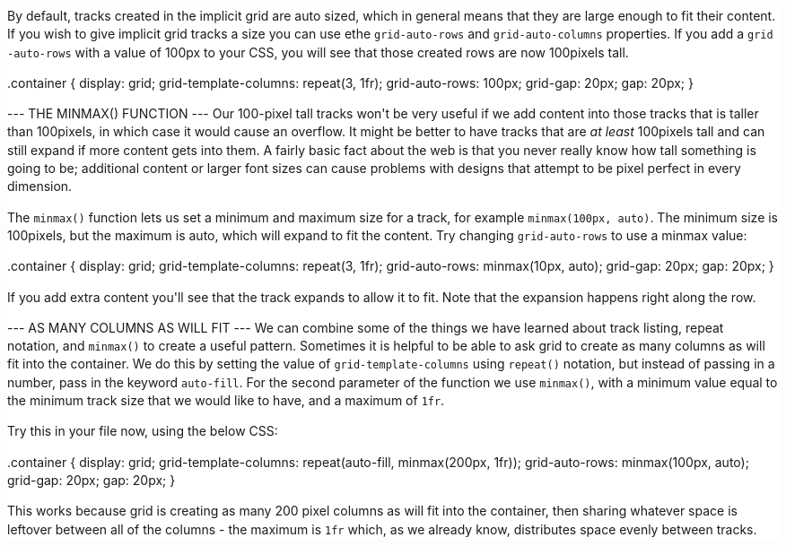 By default, tracks created in the implicit grid are auto sized, which in general means that they are large enough to fit their content. If you wish to give implicit grid tracks a size you can use ethe `grid-auto-rows` and `grid-auto-columns` properties. If you add a `grid-auto-rows` with a value of 100px to your CSS, you will see that those created rows are now 100pixels tall.

.container {
  display: grid;
  grid-template-columns: repeat(3, 1fr);
  grid-auto-rows: 100px;
  grid-gap: 20px;
  gap: 20px;
}

--- THE MINMAX() FUNCTION ---
Our 100-pixel tall tracks won't be very useful if we add content into those tracks that is taller than 100pixels, in which case it would cause an overflow. It might be better to have tracks that are *at least* 100pixels tall and can still expand if more content gets into them. A fairly basic fact about the web is that you never really know how tall something is going to be; additional content or larger font sizes can cause problems with designs that attempt to be pixel perfect in every dimension.

The `minmax()` function lets us set a minimum and maximum size for a track, for example `minmax(100px, auto)`. The minimum size is 100pixels, but the maximum is auto, which will expand to fit the content. Try changing `grid-auto-rows` to use a minmax value:

.container {
  display: grid;
  grid-template-columns: repeat(3, 1fr);
  grid-auto-rows: minmax(10px, auto);
  grid-gap: 20px;
  gap: 20px;
}

If you add extra content you'll see that the track expands to allow it to fit. Note that the expansion happens right along the row.

--- AS MANY COLUMNS AS WILL FIT ---
We can combine some of the things we have learned about track listing, repeat notation, and `minmax()` to create a useful pattern. Sometimes it is helpful to be able to ask grid to create as many columns as will fit into the container. We do this by setting the value of `grid-template-columns` using `repeat()` notation, but instead of passing in a number, pass in the keyword `auto-fill`. For the second parameter of the function we use `minmax()`, with a minimum value equal to the minimum track size that we would like to have, and a maximum of `1fr`.

Try this in your file now, using the below CSS:

.container {
  display: grid;
  grid-template-columns: repeat(auto-fill, minmax(200px, 1fr));
  grid-auto-rows: minmax(100px, auto);
  grid-gap: 20px;
  gap: 20px;
}

This works because grid is creating as many 200 pixel columns as will fit into the container, then sharing whatever space is leftover between all of the columns - the maximum is `1fr` which, as we already know, distributes space evenly between tracks.
